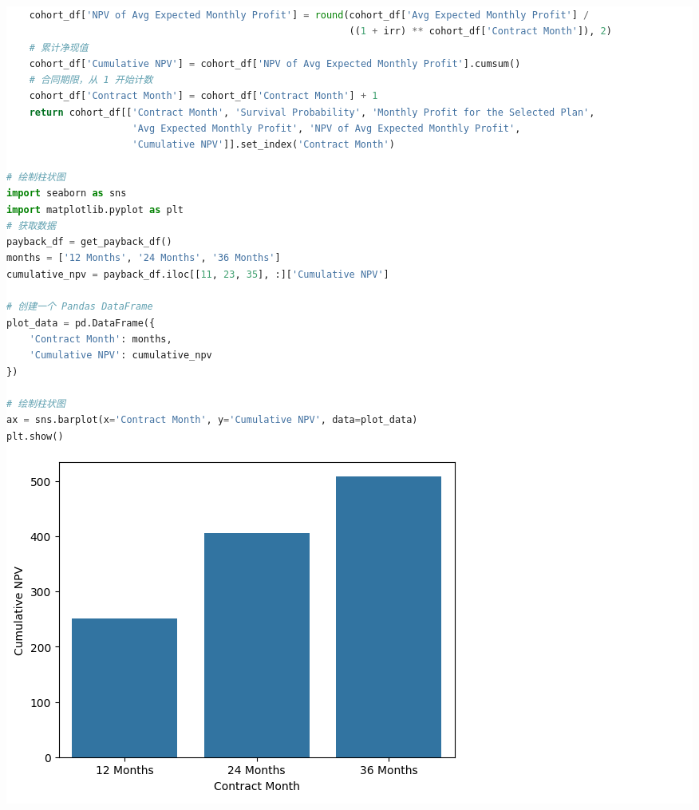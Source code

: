 ```python
    cohort_df['NPV of Avg Expected Monthly Profit'] = round(cohort_df['Avg Expected Monthly Profit'] / 
                                                            ((1 + irr) ** cohort_df['Contract Month']), 2)
    # 累计净现值
    cohort_df['Cumulative NPV'] = cohort_df['NPV of Avg Expected Monthly Profit'].cumsum()
    # 合同期限，从 1 开始计数
    cohort_df['Contract Month'] = cohort_df['Contract Month'] + 1
    return cohort_df[['Contract Month', 'Survival Probability', 'Monthly Profit for the Selected Plan', 
                      'Avg Expected Monthly Profit', 'NPV of Avg Expected Monthly Profit', 
                      'Cumulative NPV']].set_index('Contract Month')

# 绘制柱状图
import seaborn as sns
import matplotlib.pyplot as plt
# 获取数据
payback_df = get_payback_df()
months = ['12 Months', '24 Months', '36 Months']
cumulative_npv = payback_df.iloc[[11, 23, 35], :]['Cumulative NPV']

# 创建一个 Pandas DataFrame
plot_data = pd.DataFrame({
    'Contract Month': months,
    'Cumulative NPV': cumulative_npv
})

# 绘制柱状图
ax = sns.barplot(x='Contract Month', y='Cumulative NPV', data=plot_data)
plt.show()
```


    
![png](output_31_0.png)
    